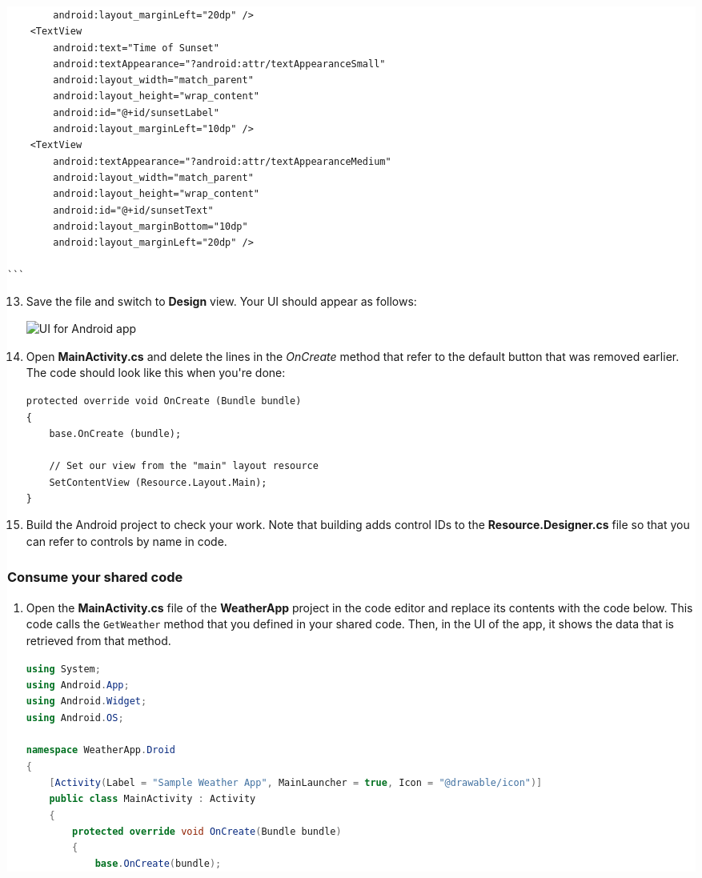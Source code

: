             android:layout_marginLeft="20dp" />
        <TextView
            android:text="Time of Sunset"
            android:textAppearance="?android:attr/textAppearanceSmall"
            android:layout_width="match_parent"
            android:layout_height="wrap_content"
            android:id="@+id/sunsetLabel"
            android:layout_marginLeft="10dp" />
        <TextView
            android:textAppearance="?android:attr/textAppearanceMedium"
            android:layout_width="match_parent"
            android:layout_height="wrap_content"
            android:id="@+id/sunsetText"
            android:layout_marginBottom="10dp"
            android:layout_marginLeft="20dp" />

    ```

13. Save the file and switch to **Design** view. Your UI should appear as follows:

     ![UI for Android app](../cross-platform/media/xamarin-androidui.png "Xamarin_AndroidUI")

14. Open **MainActivity.cs** and delete the lines in the *OnCreate* method that refer to the default button that was removed earlier. The code should look like this when you're done:

    ```
    protected override void OnCreate (Bundle bundle)
    {
    	base.OnCreate (bundle);

    	// Set our view from the "main" layout resource
    	SetContentView (Resource.Layout.Main);
    }
    ```

15. Build the Android project to check your work. Note that building adds control IDs to the **Resource.Designer.cs** file so that you can refer to controls by name in code.

### Consume your shared code

1.  Open the **MainActivity.cs** file of the **WeatherApp** project in the code editor and replace its contents with the code below. This code calls the `GetWeather` method that you defined in your shared code. Then, in the UI of the app, it shows the data that is retrieved from that method.

    ```csharp
    using System;
    using Android.App;
    using Android.Widget;
    using Android.OS;

    namespace WeatherApp.Droid
    {
        [Activity(Label = "Sample Weather App", MainLauncher = true, Icon = "@drawable/icon")]
        public class MainActivity : Activity
        {
            protected override void OnCreate(Bundle bundle)
            {
                base.OnCreate(bundle);
